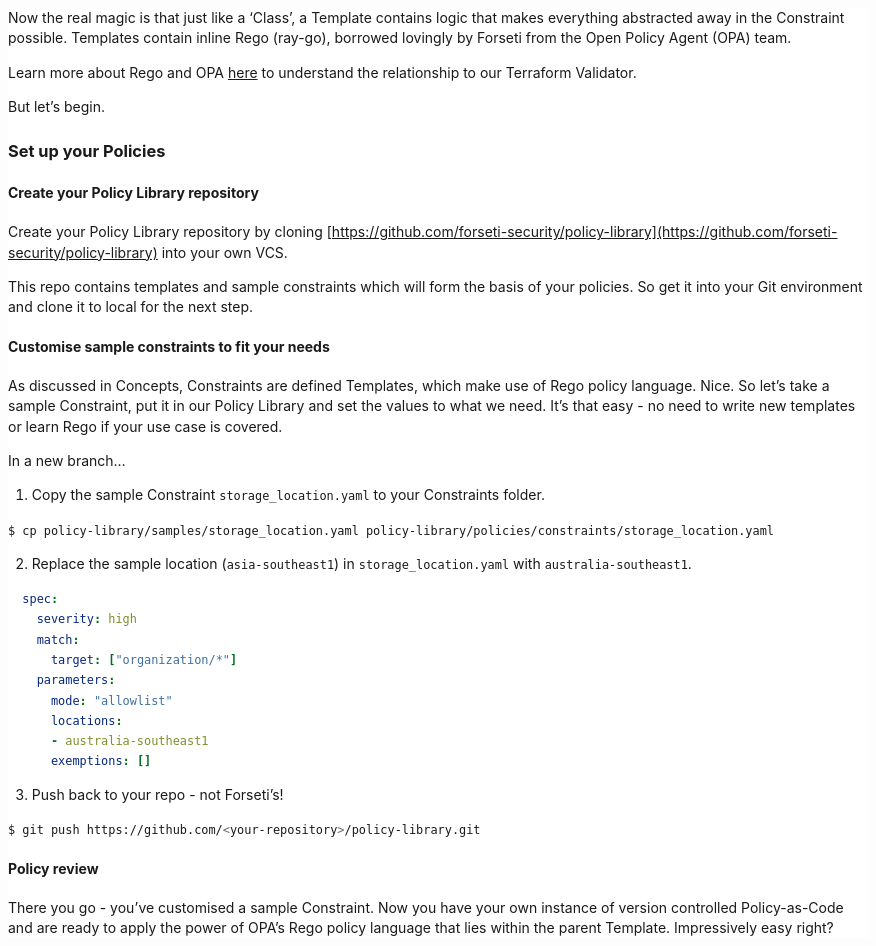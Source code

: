 Now the real magic is that just like a ‘Class’, a Template contains logic that makes everything abstracted away in the Constraint possible. Templates contain inline Rego (ray-go), borrowed lovingly by Forseti from the Open Policy Agent (OPA) team.

Learn more about Rego and OPA [here](https://www.openpolicyagent.org/docs/latest/policy-language/) to understand the relationship to our Terraform Validator.

But let’s begin.

### Set up your Policies

#### Create your Policy Library repository

Create your Policy Library repository by cloning [https://github.com/forseti-security/policy-library](https://github.com/forseti-security/policy-library) into your own VCS.

This repo contains templates and sample constraints which will form the basis of your policies. So get it into your Git environment and clone it to local for the next step.

#### Customise sample constraints to fit your needs

As discussed in Concepts, Constraints are defined Templates, which make use of Rego policy language. Nice. So let’s take a sample Constraint, put it in our Policy Library and set the values to what we need. It’s that easy - no need to write new templates or learn Rego if your use case is covered.

In a new branch…

1. Copy the sample Constraint `storage_location.yaml` to your Constraints folder.  

```bash    
$ cp policy-library/samples/storage_location.yaml policy-library/policies/constraints/storage_location.yaml
```

2. Replace the sample location (`asia-southeast1`) in `storage_location.yaml` with `australia-southeast1`.  

```yaml    
  spec:  
    severity: high  
    match:  
      target: ["organization/*"]  
    parameters:  
      mode: "allowlist"  
      locations:  
      - australia-southeast1  
      exemptions: []
```

3. Push back to your repo - not Forseti’s!  
    
```bash
$ git push https://github.com/<your-repository>/policy-library.git
```    

#### Policy review

There you go - you’ve customised a sample Constraint. Now you have your own instance of version controlled Policy-as-Code and are ready to apply the power of OPA’s Rego policy language that lies within the parent Template. Impressively easy right?

